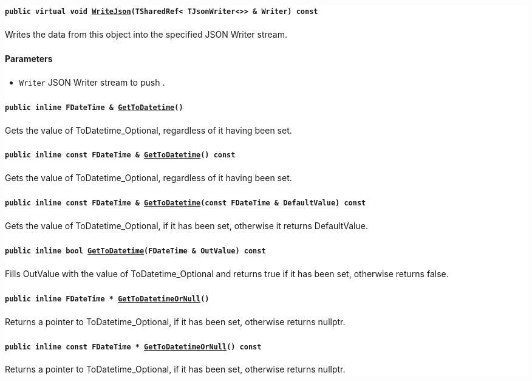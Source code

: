 #### `public virtual void `[`WriteJson`](#structFRHAPI__PexClientQueryParams_1a8f8e5eaeda22b405f69bbbdc61e6dbc3)`(TSharedRef< TJsonWriter<>> & Writer) const` <a id="structFRHAPI__PexClientQueryParams_1a8f8e5eaeda22b405f69bbbdc61e6dbc3"></a>

Writes the data from this object into the specified JSON Writer stream.

#### Parameters
* `Writer` JSON Writer stream to push .

#### `public inline FDateTime & `[`GetToDatetime`](#structFRHAPI__PexClientQueryParams_1a43bb89d61890290b7b5c18031a87b146)`()` <a id="structFRHAPI__PexClientQueryParams_1a43bb89d61890290b7b5c18031a87b146"></a>

Gets the value of ToDatetime_Optional, regardless of it having been set.

#### `public inline const FDateTime & `[`GetToDatetime`](#structFRHAPI__PexClientQueryParams_1a7e6596dc2d01ae07ef9fc719b78c2b33)`() const` <a id="structFRHAPI__PexClientQueryParams_1a7e6596dc2d01ae07ef9fc719b78c2b33"></a>

Gets the value of ToDatetime_Optional, regardless of it having been set.

#### `public inline const FDateTime & `[`GetToDatetime`](#structFRHAPI__PexClientQueryParams_1a86d25b14b49a5a1e2b635c4fa95ffad1)`(const FDateTime & DefaultValue) const` <a id="structFRHAPI__PexClientQueryParams_1a86d25b14b49a5a1e2b635c4fa95ffad1"></a>

Gets the value of ToDatetime_Optional, if it has been set, otherwise it returns DefaultValue.

#### `public inline bool `[`GetToDatetime`](#structFRHAPI__PexClientQueryParams_1aa57d0efbbce25125d6c6555ff8cb4f34)`(FDateTime & OutValue) const` <a id="structFRHAPI__PexClientQueryParams_1aa57d0efbbce25125d6c6555ff8cb4f34"></a>

Fills OutValue with the value of ToDatetime_Optional and returns true if it has been set, otherwise returns false.

#### `public inline FDateTime * `[`GetToDatetimeOrNull`](#structFRHAPI__PexClientQueryParams_1a86d982ad9fb662602d66b26f299dcff5)`()` <a id="structFRHAPI__PexClientQueryParams_1a86d982ad9fb662602d66b26f299dcff5"></a>

Returns a pointer to ToDatetime_Optional, if it has been set, otherwise returns nullptr.

#### `public inline const FDateTime * `[`GetToDatetimeOrNull`](#structFRHAPI__PexClientQueryParams_1a830db975d645da47ef19e62a3fc0b46d)`() const` <a id="structFRHAPI__PexClientQueryParams_1a830db975d645da47ef19e62a3fc0b46d"></a>

Returns a pointer to ToDatetime_Optional, if it has been set, otherwise returns nullptr.
